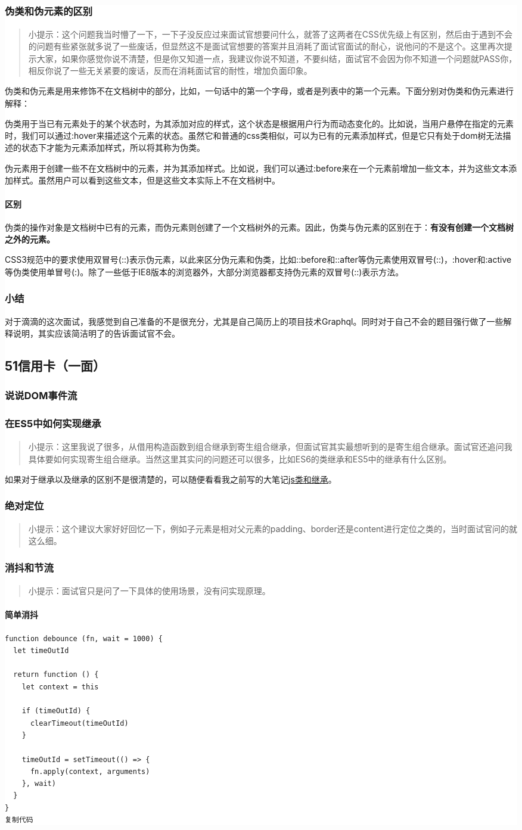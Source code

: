 ### 伪类和伪元素的区别

> 小提示：这个问题我当时懵了一下，一下子没反应过来面试官想要问什么，就答了这两者在CSS优先级上有区别，然后由于遇到不会的问题有些紧张就多说了一些废话，但显然这不是面试官想要的答案并且消耗了面试官面试的耐心，说他问的不是这个。这里再次提示大家，如果你感觉你说不清楚，但是你又知道一点，我建议你说不知道，不要纠结，面试官不会因为你不知道一个问题就PASS你，相反你说了一些无关紧要的废话，反而在消耗面试官的耐性，增加负面印象。

伪类和伪元素是用来修饰不在文档树中的部分，比如，一句话中的第一个字母，或者是列表中的第一个元素。下面分别对伪类和伪元素进行解释：

伪类用于当已有元素处于的某个状态时，为其添加对应的样式，这个状态是根据用户行为而动态变化的。比如说，当用户悬停在指定的元素时，我们可以通过:hover来描述这个元素的状态。虽然它和普通的css类相似，可以为已有的元素添加样式，但是它只有处于dom树无法描述的状态下才能为元素添加样式，所以将其称为伪类。

伪元素用于创建一些不在文档树中的元素，并为其添加样式。比如说，我们可以通过:before来在一个元素前增加一些文本，并为这些文本添加样式。虽然用户可以看到这些文本，但是这些文本实际上不在文档树中。

#### 区别

伪类的操作对象是文档树中已有的元素，而伪元素则创建了一个文档树外的元素。因此，伪类与伪元素的区别在于：**有没有创建一个文档树之外的元素。**

CSS3规范中的要求使用双冒号(::)表示伪元素，以此来区分伪元素和伪类，比如::before和::after等伪元素使用双冒号(::)，:hover和:active等伪类使用单冒号(:)。除了一些低于IE8版本的浏览器外，大部分浏览器都支持伪元素的双冒号(::)表示方法。

### 小结

对于滴滴的这次面试，我感觉到自己准备的不是很充分，尤其是自己简历上的项目技术Graphql。同时对于自己不会的题目强行做了一些解释说明，其实应该简洁明了的告诉面试官不会。

## 51信用卡（一面）

### 说说DOM事件流

### 在ES5中如何实现继承

> 小提示：这里我说了很多，从借用构造函数到组合继承到寄生组合继承，但面试官其实最想听到的是寄生组合继承。面试官还追问我具体要如何实现寄生组合继承。当然这里其实问的问题还可以很多，比如ES6的类继承和ES5中的继承有什么区别。

如果对于继承以及继承的区别不是很清楚的，可以随便看看我之前写的大笔记[js类和继承](https://github.com/ziyi2/js/blob/master/JS类和继承.md)。

### 绝对定位

> 小提示：这个建议大家好好回忆一下，例如子元素是相对父元素的padding、border还是content进行定位之类的，当时面试官问的就这么细。

### 消抖和节流

> 小提示：面试官只是问了一下具体的使用场景，没有问实现原理。

#### 简单消抖

```
function debounce (fn, wait = 1000) {
  let timeOutId

  return function () {
    let context = this

    if (timeOutId) {
      clearTimeout(timeOutId)
    }

    timeOutId = setTimeout(() => {
      fn.apply(context, arguments)
    }, wait)
  }
}
复制代码
```
